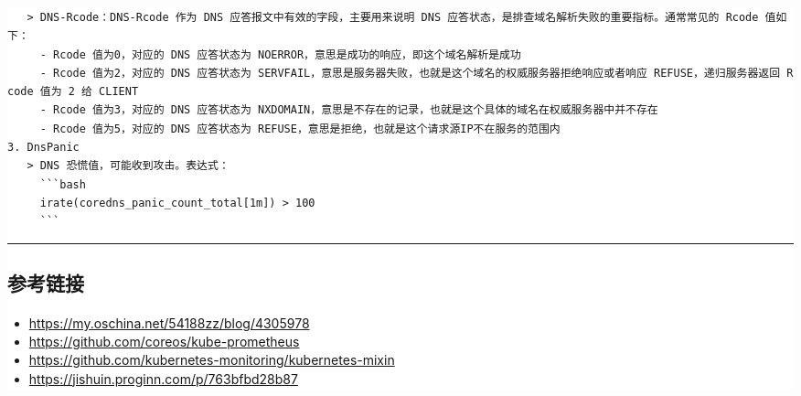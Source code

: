        > DNS-Rcode：DNS-Rcode 作为 DNS 应答报文中有效的字段，主要用来说明 DNS 应答状态，是排查域名解析失败的重要指标。通常常见的 Rcode 值如下：
         - Rcode 值为0，对应的 DNS 应答状态为 NOERROR，意思是成功的响应，即这个域名解析是成功
         - Rcode 值为2，对应的 DNS 应答状态为 SERVFAIL，意思是服务器失败，也就是这个域名的权威服务器拒绝响应或者响应 REFUSE，递归服务器返回 Rcode 值为 2 给 CLIENT
         - Rcode 值为3，对应的 DNS 应答状态为 NXDOMAIN，意思是不存在的记录，也就是这个具体的域名在权威服务器中并不存在
         - Rcode 值为5，对应的 DNS 应答状态为 REFUSE，意思是拒绝，也就是这个请求源IP不在服务的范围内
    3. DnsPanic
       > DNS 恐慌值，可能收到攻击。表达式：
         ```bash
         irate(coredns_panic_count_total[1m]) > 100
         ```
---
## 参考链接
- https://my.oschina.net/54188zz/blog/4305978
- https://github.com/coreos/kube-prometheus
- https://github.com/kubernetes-monitoring/kubernetes-mixin
- https://jishuin.proginn.com/p/763bfbd28b87